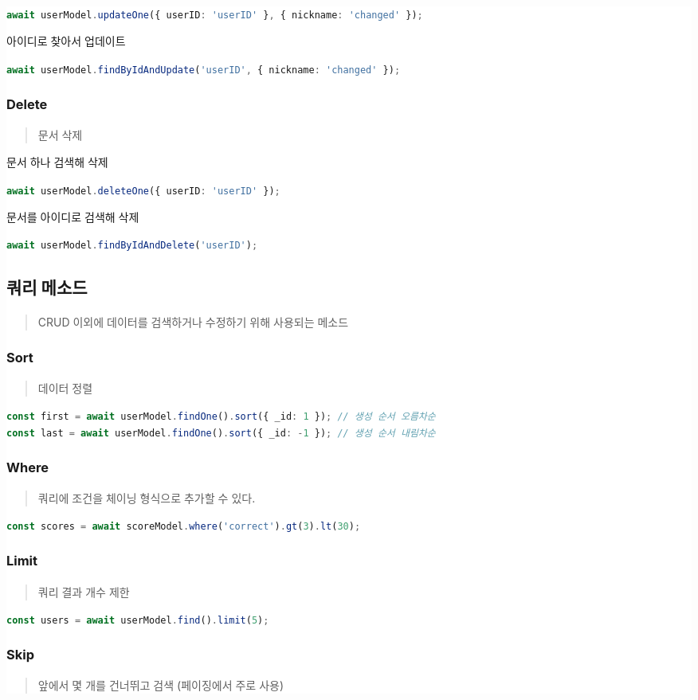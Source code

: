 ```ts
await userModel.updateOne({ userID: 'userID' }, { nickname: 'changed' });
```

아이디로 찾아서 업데이트

```ts
await userModel.findByIdAndUpdate('userID', { nickname: 'changed' });
```

### Delete

> 문서 삭제

문서 하나 검색해 삭제

```ts
await userModel.deleteOne({ userID: 'userID' });
```

문서를 아이디로 검색해 삭제

```ts
await userModel.findByIdAndDelete('userID');
```

## 쿼리 메소드

> CRUD 이외에 데이터를 검색하거나 수정하기 위해 사용되는 메소드

### Sort

> 데이터 정렬

```ts
const first = await userModel.findOne().sort({ _id: 1 }); // 생성 순서 오름차순
const last = await userModel.findOne().sort({ _id: -1 }); // 생성 순서 내림차순
```

### Where

> 쿼리에 조건을 체이닝 형식으로 추가할 수 있다.

```ts
const scores = await scoreModel.where('correct').gt(3).lt(30);
```

### Limit

> 쿼리 결과 개수 제한

```ts
const users = await userModel.find().limit(5);
```

### Skip

> 앞에서 몇 개를 건너뛰고 검색 (페이징에서 주로 사용)
